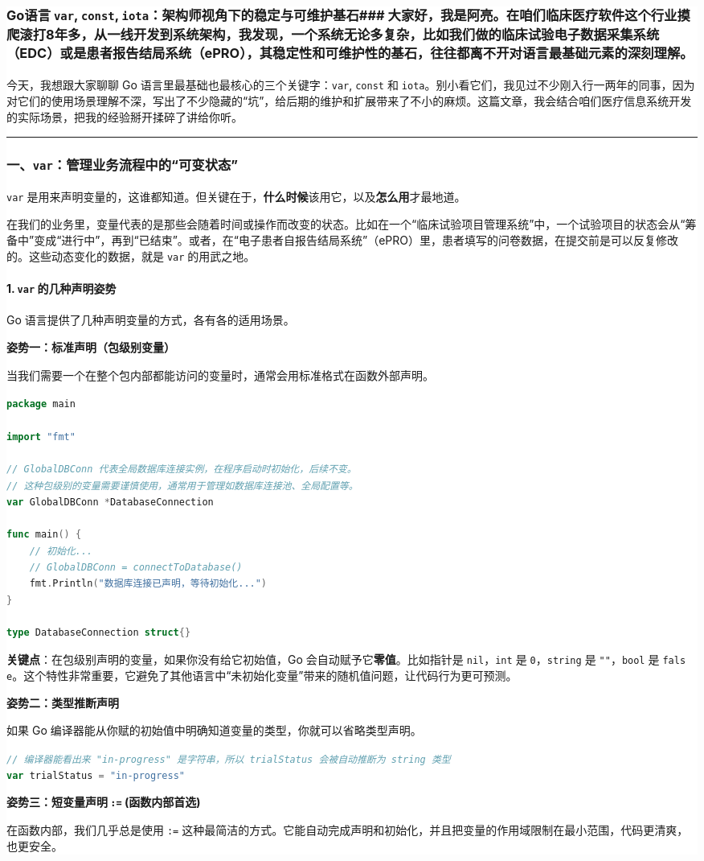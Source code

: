 ### Go语言 `var`, `const`, `iota`：架构师视角下的稳定与可维护基石### 大家好，我是阿亮。在咱们临床医疗软件这个行业摸爬滚打8年多，从一线开发到系统架构，我发现，一个系统无论多复杂，比如我们做的临床试验电子数据采集系统（EDC）或是患者报告结局系统（ePRO），其稳定性和可维护性的基石，往往都离不开对语言最基础元素的深刻理解。

今天，我想跟大家聊聊 Go 语言里最基础也最核心的三个关键字：`var`, `const` 和 `iota`。别小看它们，我见过不少刚入行一两年的同事，因为对它们的使用场景理解不深，写出了不少隐藏的“坑”，给后期的维护和扩展带来了不小的麻烦。这篇文章，我会结合咱们医疗信息系统开发的实际场景，把我的经验掰开揉碎了讲给你听。

---

### 一、`var`：管理业务流程中的“可变状态”

`var` 是用来声明变量的，这谁都知道。但关键在于，**什么时候**该用它，以及**怎么用**才最地道。

在我们的业务里，变量代表的是那些会随着时间或操作而改变的状态。比如在一个“临床试验项目管理系统”中，一个试验项目的状态会从“筹备中”变成“进行中”，再到“已结束”。或者，在“电子患者自报告结局系统”（ePRO）里，患者填写的问卷数据，在提交前是可以反复修改的。这些动态变化的数据，就是 `var` 的用武之地。

#### 1. `var` 的几种声明姿势

Go 语言提供了几种声明变量的方式，各有各的适用场景。

**姿势一：标准声明（包级别变量）**

当我们需要一个在整个包内部都能访问的变量时，通常会用标准格式在函数外部声明。

```go
package main

import "fmt"

// GlobalDBConn 代表全局数据库连接实例，在程序启动时初始化，后续不变。
// 这种包级别的变量需要谨慎使用，通常用于管理如数据库连接池、全局配置等。
var GlobalDBConn *DatabaseConnection 

func main() {
    // 初始化...
    // GlobalDBConn = connectToDatabase()
    fmt.Println("数据库连接已声明，等待初始化...")
}

type DatabaseConnection struct{}
```

**关键点**：在包级别声明的变量，如果你没有给它初始值，Go 会自动赋予它**零值**。比如指针是 `nil`，`int` 是 `0`，`string` 是 `""`，`bool` 是 `false`。这个特性非常重要，它避免了其他语言中“未初始化变量”带来的随机值问题，让代码行为更可预测。

**姿势二：类型推断声明**

如果 Go 编译器能从你赋的初始值中明确知道变量的类型，你就可以省略类型声明。

```go
// 编译器能看出来 "in-progress" 是字符串，所以 trialStatus 会被自动推断为 string 类型
var trialStatus = "in-progress" 
```

**姿势三：短变量声明 `:=` (函数内部首选)**

在函数内部，我们几乎总是使用 `:=` 这种最简洁的方式。它能自动完成声明和初始化，并且把变量的作用域限制在最小范围，代码更清爽，也更安全。
